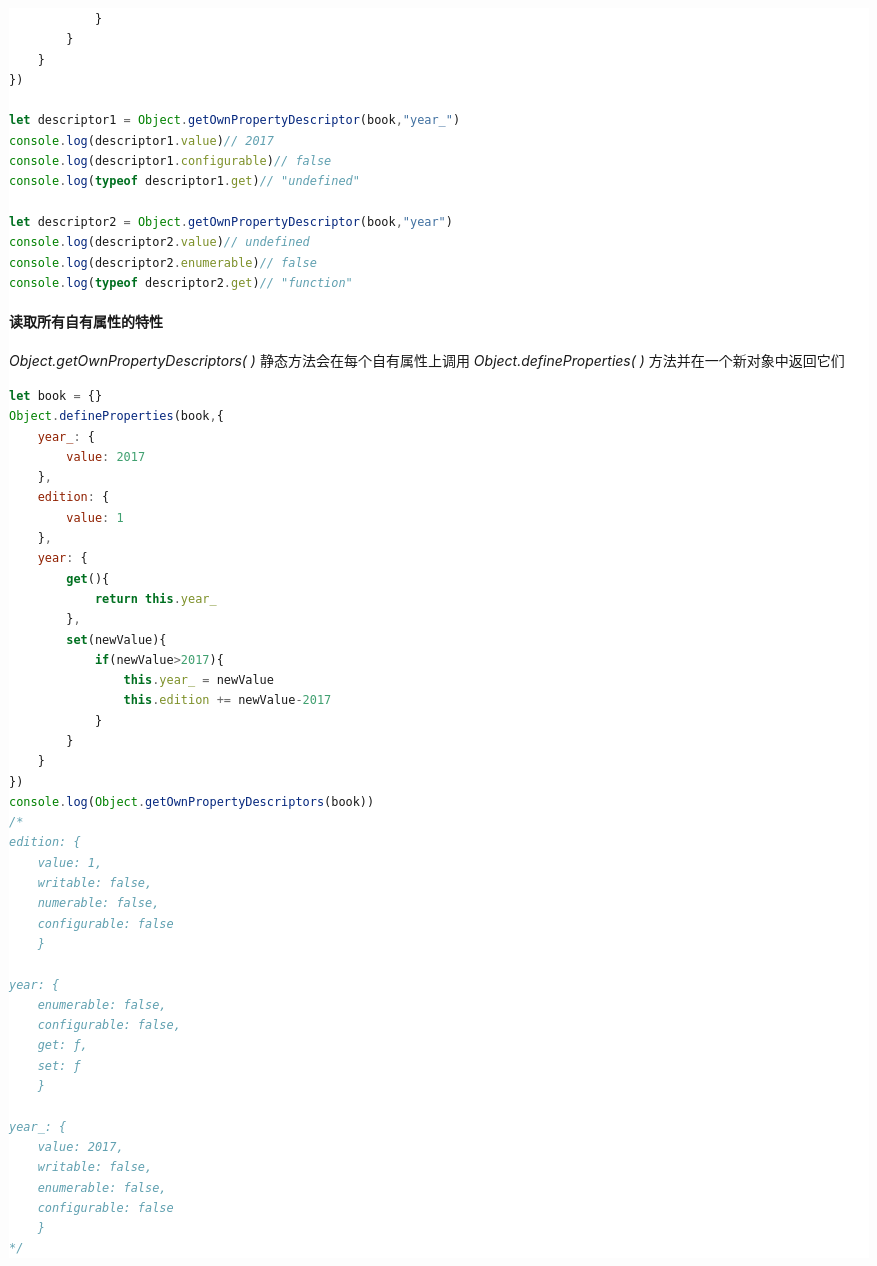 ```js
            }
        }
    }
})

let descriptor1 = Object.getOwnPropertyDescriptor(book,"year_")
console.log(descriptor1.value)// 2017
console.log(descriptor1.configurable)// false
console.log(typeof descriptor1.get)// "undefined"

let descriptor2 = Object.getOwnPropertyDescriptor(book,"year")
console.log(descriptor2.value)// undefined
console.log(descriptor2.enumerable)// false
console.log(typeof descriptor2.get)// "function"
```

#### 读取所有自有属性的特性

*Object.getOwnPropertyDescriptors( )* 静态方法会在每个自有属性上调用 *Object.defineProperties( )* 方法并在一个新对象中返回它们

```js
let book = {}
Object.defineProperties(book,{
    year_: {
        value: 2017
    },
    edition: {
        value: 1
    },
    year: {
        get(){
            return this.year_
        },
        set(newValue){
            if(newValue>2017){
                this.year_ = newValue
                this.edition += newValue-2017
            }
        }
    }
})
console.log(Object.getOwnPropertyDescriptors(book))
/*
edition: {
    value: 1, 
    writable: false,
    numerable: false,
    configurable: false
    }

year: {
    enumerable: false, 
    configurable: false, 
    get: ƒ, 
    set: ƒ
    }

year_: {
    value: 2017, 
    writable: false, 
    enumerable: false, 
    configurable: false
    }
*/
```